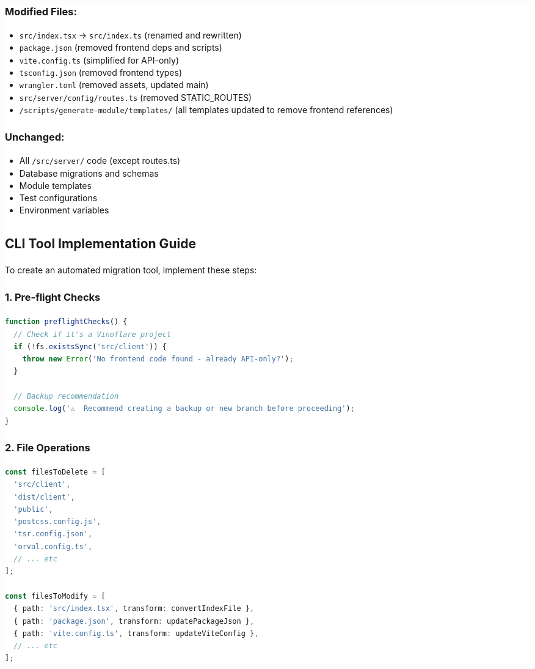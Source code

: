 ### Modified Files:
- `src/index.tsx` → `src/index.ts` (renamed and rewritten)
- `package.json` (removed frontend deps and scripts)
- `vite.config.ts` (simplified for API-only)
- `tsconfig.json` (removed frontend types)
- `wrangler.toml` (removed assets, updated main)
- `src/server/config/routes.ts` (removed STATIC_ROUTES)
- `/scripts/generate-module/templates/` (all templates updated to remove frontend references)

### Unchanged:
- All `/src/server/` code (except routes.ts)
- Database migrations and schemas
- Module templates
- Test configurations
- Environment variables

## CLI Tool Implementation Guide

To create an automated migration tool, implement these steps:

### 1. Pre-flight Checks
```typescript
function preflightChecks() {
  // Check if it's a Vinoflare project
  if (!fs.existsSync('src/client')) {
    throw new Error('No frontend code found - already API-only?');
  }
  
  // Backup recommendation
  console.log('⚠️  Recommend creating a backup or new branch before proceeding');
}
```

### 2. File Operations
```typescript
const filesToDelete = [
  'src/client',
  'dist/client',
  'public',
  'postcss.config.js',
  'tsr.config.json',
  'orval.config.ts',
  // ... etc
];

const filesToModify = [
  { path: 'src/index.tsx', transform: convertIndexFile },
  { path: 'package.json', transform: updatePackageJson },
  { path: 'vite.config.ts', transform: updateViteConfig },
  // ... etc
];
```

